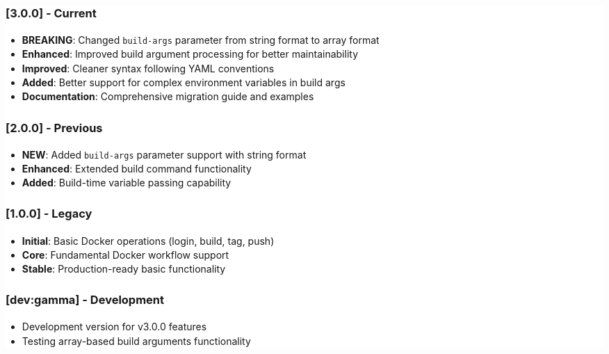 ### [3.0.0] - Current
- **BREAKING**: Changed `build-args` parameter from string format to array format
- **Enhanced**: Improved build argument processing for better maintainability
- **Improved**: Cleaner syntax following YAML conventions
- **Added**: Better support for complex environment variables in build args
- **Documentation**: Comprehensive migration guide and examples

### [2.0.0] - Previous  
- **NEW**: Added `build-args` parameter support with string format
- **Enhanced**: Extended build command functionality
- **Added**: Build-time variable passing capability

### [1.0.0] - Legacy
- **Initial**: Basic Docker operations (login, build, tag, push)
- **Core**: Fundamental Docker workflow support
- **Stable**: Production-ready basic functionality

### [dev:gamma] - Development
- Development version for v3.0.0 features
- Testing array-based build arguments functionality